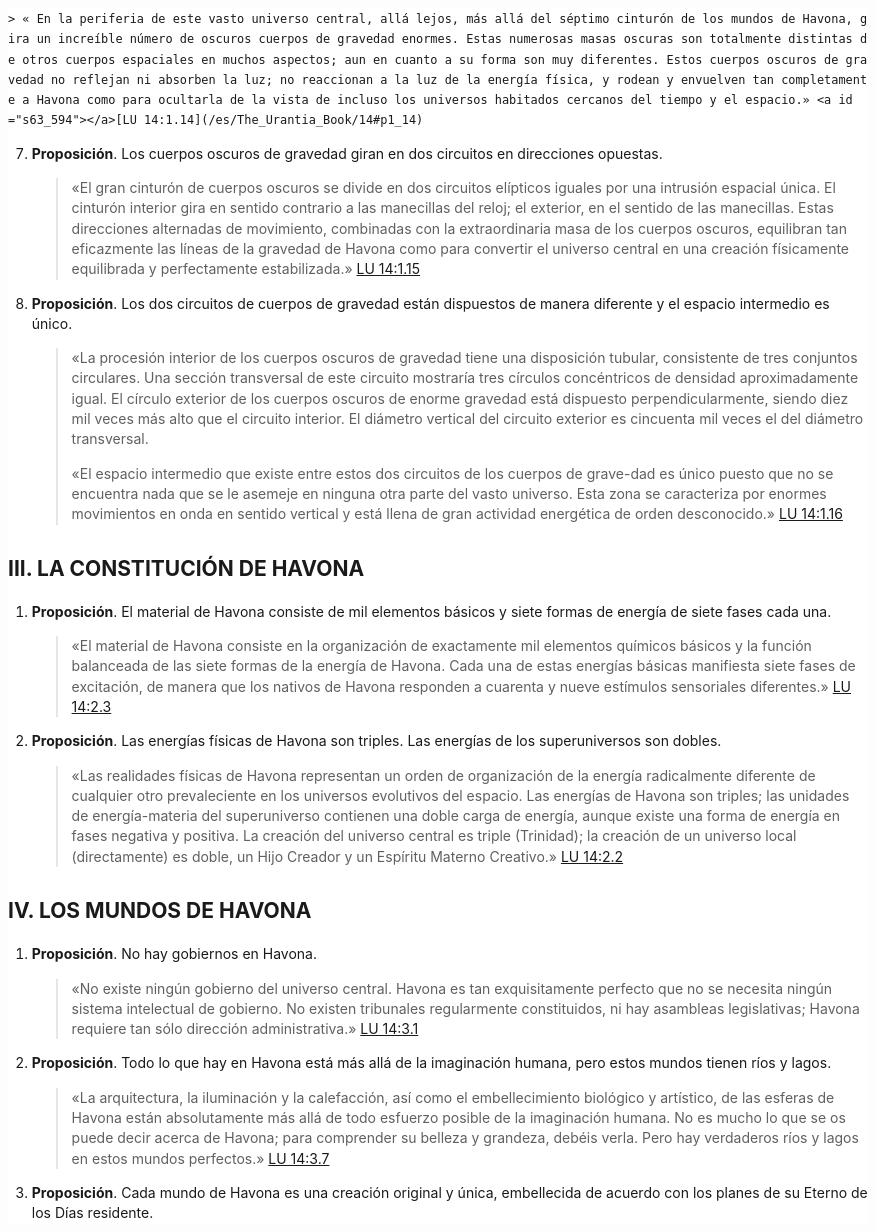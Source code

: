 	> « En la periferia de este vasto universo central, allá lejos, más allá del séptimo cinturón de los mundos de Havona, gira un increíble número de oscuros cuerpos de gravedad enormes. Estas numerosas masas oscuras son totalmente distintas de otros cuerpos espaciales en muchos aspectos; aun en cuanto a su forma son muy diferentes. Estos cuerpos oscuros de gravedad no reflejan ni absorben la luz; no reaccionan a la luz de la energía física, y rodean y envuelven tan completamente a Havona como para ocultarla de la vista de incluso los universos habitados cercanos del tiempo y el espacio.» <a id="s63_594"></a>[LU 14:1.14](/es/The_Urantia_Book/14#p1_14)
7. **Proposición**. Los cuerpos oscuros de gravedad giran en dos circuitos en direcciones opuestas.
	> «El gran cinturón de cuerpos oscuros se divide en dos circuitos elípticos iguales por una intrusión espacial única. El cinturón interior gira en sentido contrario a las manecillas del reloj; el exterior, en el sentido de las manecillas. Estas direcciones alternadas de movimiento, combinadas con la extraordinaria masa de los cuerpos oscuros, equilibran tan eficazmente las líneas de la gravedad de Havona como para convertir el universo central en una creación físicamente equilibrada y perfectamente estabilizada.» <a id="s65_520"></a>[LU 14:1.15](/es/The_Urantia_Book/14#p1_15)
8. **Proposición**. Los dos circuitos de cuerpos de gravedad están dispuestos de manera diferente y el espacio intermedio es único.
	> «La procesión interior de los cuerpos oscuros de gravedad tiene una disposición tubular, consistente de tres conjuntos circulares. Una sección transversal de este circuito mostraría tres círculos concéntricos de densidad aproximadamente igual. El círculo exterior de los cuerpos oscuros de enorme gravedad está dispuesto perpendicularmente, siendo diez mil veces más alto que el circuito interior. El diámetro vertical del circuito exterior es cincuenta mil veces el del diámetro transversal.
	> 
	> «El espacio intermedio que existe entre estos dos circuitos de los cuerpos de grave-dad es único puesto que no se encuentra nada que se le asemeje en ninguna otra parte del vasto universo. Esta zona se caracteriza por enormes movimientos en onda en sentido vertical y está llena de gran actividad energética de orden desconocido.» <a id="s69_334"></a>[LU 14:1.16](/es/The_Urantia_Book/14#p1_16)

## III. LA CONSTITUCIÓN DE HAVONA

1. **Proposición**. El material de Havona consiste de mil elementos básicos y siete formas de energía de siete fases cada una.
	> «El material de Havona consiste en la organización de exactamente mil elementos químicos básicos y la función balanceada de las siete formas de la energía de Havona. Cada una de estas energías básicas manifiesta siete fases de excitación, de manera que los nativos de Havona responden a cuarenta y nueve estímulos sensoriales diferentes.» <a id="s74_342"></a>[LU 14:2.3](/es/The_Urantia_Book/14#p2_3)
2. **Proposición**. Las energías físicas de Havona son triples. Las energías de los superuniversos son dobles.
	> «Las realidades físicas de Havona representan un orden de organización de la energía radicalmente diferente de cualquier otro prevaleciente en los universos evolutivos del espacio. Las energías de Havona son triples; las unidades de energía-materia del superuniverso contienen una doble carga de energía, aunque existe una forma de energía en fases negativa y positiva. La creación del universo central es triple (Trinidad); la creación de un universo local (directamente) es doble, un Hijo Creador y un Espíritu Materno Creativo.» <a id="s76_535"></a>[LU 14:2.2](/es/The_Urantia_Book/14#p2_2)

## IV. LOS MUNDOS DE HAVONA

1. **Proposición**. No hay gobiernos en Havona.
	> «No existe ningún gobierno del universo central. Havona es tan exquisitamente perfecto que no se necesita ningún sistema intelectual de gobierno. No existen tribunales regularmente constituidos, ni hay asambleas legislativas; Havona requiere tan sólo dirección administrativa.» <a id="s81_281"></a>[LU 14:3.1](/es/The_Urantia_Book/14#p3_1)
2. **Proposición**. Todo lo que hay en Havona está más allá de la imaginación humana, pero estos mundos tienen ríos y lagos.
	> «La arquitectura, la iluminación y la calefacción, así como el embellecimiento biológico y artístico, de las esferas de Havona están absolutamente más allá de todo esfuerzo posible de la imaginación humana. No es mucho lo que se os puede decir acerca de Havona; para comprender su belleza y grandeza, debéis verla. Pero hay verdaderos ríos y lagos en estos mundos perfectos.» <a id="s83_379"></a>[LU 14:3.7](/es/The_Urantia_Book/14#p3_7)
3. **Proposición**. Cada mundo de Havona es una creación original y única, embellecida de acuerdo con los planes de su Eterno de los Días residente.